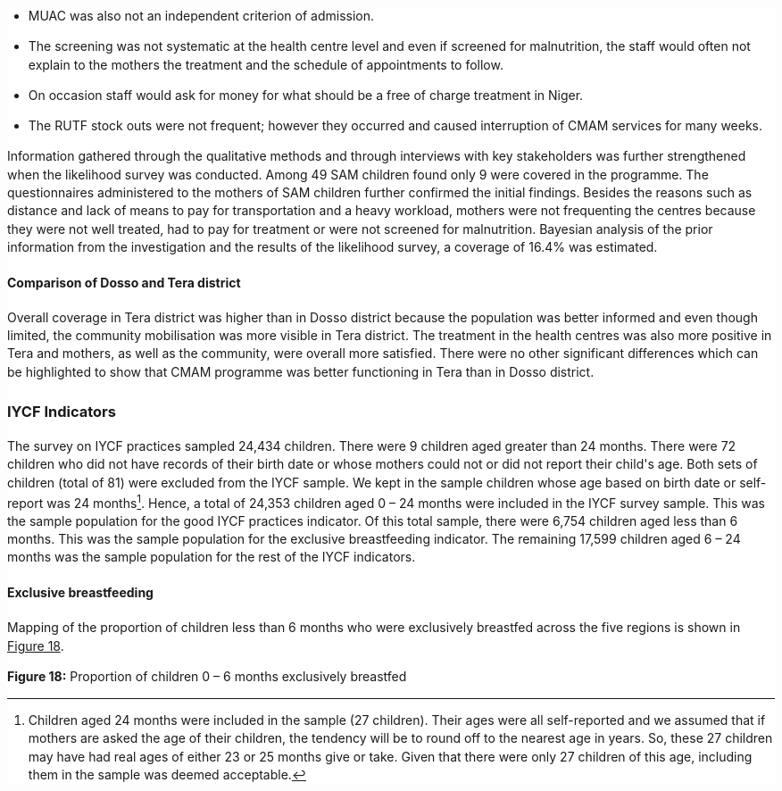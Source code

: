   * MUAC was also not an independent criterion of admission.

  * The screening was not systematic at the health centre level and even if screened for malnutrition, the staff would often not explain to the mothers the treatment and the schedule of appointments to follow.
  
  * On occasion staff would ask for money for what should be a free of charge treatment in Niger.

  * The RUTF stock outs were not frequent; however they occurred and caused interruption of CMAM services for many weeks.

Information gathered through the qualitative methods and through interviews with key stakeholders was further strengthened when the likelihood survey was conducted. Among 49 SAM children found only 9 were covered in the programme. The questionnaires administered to the mothers of SAM children further confirmed the initial findings. Besides the reasons such as distance and lack of means to pay for transportation and a heavy workload, mothers were not frequenting the centres because they were not well treated, had to pay for treatment or were not screened for malnutrition. Bayesian analysis of the prior information from the investigation and the results of the likelihood survey, a coverage of 16.4% was estimated.

#### Comparison of Dosso and Tera district
Overall coverage in Tera district was higher than in Dosso district because the population was better informed and even though limited, the community mobilisation was more visible in Tera district. The treatment in the health centres was also more positive in Tera and mothers, as well as the community, were overall more satisfied. There were no other significant differences which can be highlighted to show that CMAM programme was better functioning in Tera than in Dosso district.

### IYCF Indicators
The survey on IYCF practices sampled 24,434 children. There were 9 children aged greater than 24 months. There were 72 children who did not have records of their birth date or whose mothers could not or did not report their child's age. Both sets of children (total of 81) were excluded from the IYCF sample. We kept in the sample children whose age based on birth date or self-report was 24 months[^13]. Hence, a total of 24,353 children aged 0 – 24 months were included in the IYCF survey sample. This was the sample population for the good IYCF practices indicator. Of this total sample, there were 6,754 children aged less than 6 months. This was the sample population for the exclusive breastfeeding indicator. The remaining 17,599 children aged 6 – 24 months was the sample population for the rest of the IYCF indicators.

#### Exclusive breastfeeding
Mapping of the proportion of children less than 6 months who were exclusively breastfed across the five regions is shown in [Figure 18](#FIG18).

<a name="FIG18"></a>
**Figure 18:** Proportion of children 0 – 6 months exclusively breastfed

[^1]: Lauritsen, J M. “EpiData Data Entry, Data Management and Basic Statistical Analysis System,” Odense, Denmark: EpiData Association, n.d. http://www.epidata.dk.
[^2]: R Core Team. R: a Language and Environment for Statistical Computing, Vienna, Austria: R Foundation for Statistical Computing, 2014. http://www.R-project.org/.
[^3]: Isaaks, E H, and R M Srivastava. An Introduction to Applied Geostatistics, Oxford: Oxford University Press, 1989.
[^4]: Arimond, Mary, and Marie T Ruel. Generating Indicators of Appropriate Feeding of Children 6 Through 23 Months From the KPC 2000+, Washington, D.C.: Food and Nutrition Technical Assistance, Academy for Educational Development, November 2003
[^5]: Arimond, Mary, and Marie T Ruel. “Summary Indicators for Infant and Child Feeding Practices: an Example From the Ethiopia Demographic and Health Survey 2000 (Pub. 2002),” March 29, 2004, 1–78.
[^6]: World Health Organization. Indicators for Assessing Infant and Young Child Feeding Practices: Conclusions of a Consensus Meeting Held 6–8 November 2007, Washington, DC, 2008.
[^7]: World Health Organization. Indicators for Assessing Infant and Young Child Feeding Practices Part 2: Measurement, Geneva: World Health Organization, 2010.
[^8]: In statistics, bootstrapping is a method for assigning measures of accuracy to sample estimates. This technique allows estimation of the sampling distribution of almost any statistic using only very simple methods. Generally, it falls in the broader class of resampling methods.
[^9]: Myatt, Mark, Ernest Guevarra, Lionella Fieschi, Allison Norris, Saul Guerrero, Lily Schofield, Daniel Jones, Ephrem Emru, and Kate Sadler. Semi-Quantitative Evaluation of Access and Coverage (SQUEAC)/ Simplified Lot Quality Assurance Sampling Evaluation of Access and Coverage (SLEAC) Technical Reference, Washington, DC: FHI 360/FANTA, 2012.
[^10]: A mind map is a diagram used to visually outline information. A mind map is often created around a single word or text, placed in the centre, to which associated ideas, words and concepts are added. Major categories radiate from a central node, and lesser categories are sub-branches of larger branches.
[^11]: Benda, B., 2012. Evaluation Semi-Quantitative de l’Accessibilité et de la Couverture (SQUEAC) District Sanitaire de Tera, République du Niger Du 23 Juillet au 3 Août 2012, Oxford: Valid International.
[^12]: Benda, B., 2013. Evaluation Semi-Quantitative de l’Accessibilité et de la Couverture (SQUEAC) District Sanitaire de Dosso, République du Niger Du 3 au 14 Décembre 2012, Oxford: Valid International.
[^13]: Children aged 24 months were included in the sample (27 children). Their ages were all self-reported and we assumed that if mothers are asked the age of their children, the tendency will be to round off to the nearest age in years. So, these 27 children may have had real ages of either 23 or 25 months give or take. Given that there were only 27 children of this age, including them in the sample was deemed acceptable.
[^14]: The Sphere Project. The Sphere Project: Humanitarian Charter and Minimum Standards in Humanitarian Response, The Sphere Project, 2011.
[^15]: Norris, A., 2010. Evaluation Semi-Quantitative de l'Accessibilité et de la Couverture (SQUEAC): Districts de Tessaoua (Maradi) et Kantché (Zinder) Niger. ed. Oxford: Valid International, Ltd.
[^16]: Norris, A., 2011. Evaluation Semi-Quantitative de l'Accessibilité et de la Couverture (SQUEAC): CSI appuyés par World Vision ADP de Kornaka West, Gobir Yamma, Chadakori et Goulbi Kaba Région de Maradi République du Niger. ed. Oxford: Valid International, Ltd.
[^17]: Mounier, B., 2012. Évaluation Semi-Quantitative de l'Accessibilité et de la Couverture (SQUEAC): Départment de Keita, Région de Tahoua, Niger. ed. London: Action Against Hunger-UK. 
[^18]: Guevarra, E., Guerrero, S. & Myatt, M., 2012. Using SLEAC as a wide-area survey method. Field Exchange, (42), p.40.
[^19]: Myatt, M., Khara, T. & Collins, S., 2006. A review of methods to detect cases of severely malnourished children in the community for their admission into community-based therapeutic care programs, World Health Organization.
[^20]: World Health OrganizationUnited Nations Children's Fund, 2009. WHO Child Growth Standards and the Identification of Severe Acute Malnutrition in Infants and Children, Geneva: WHO and UNICEF.